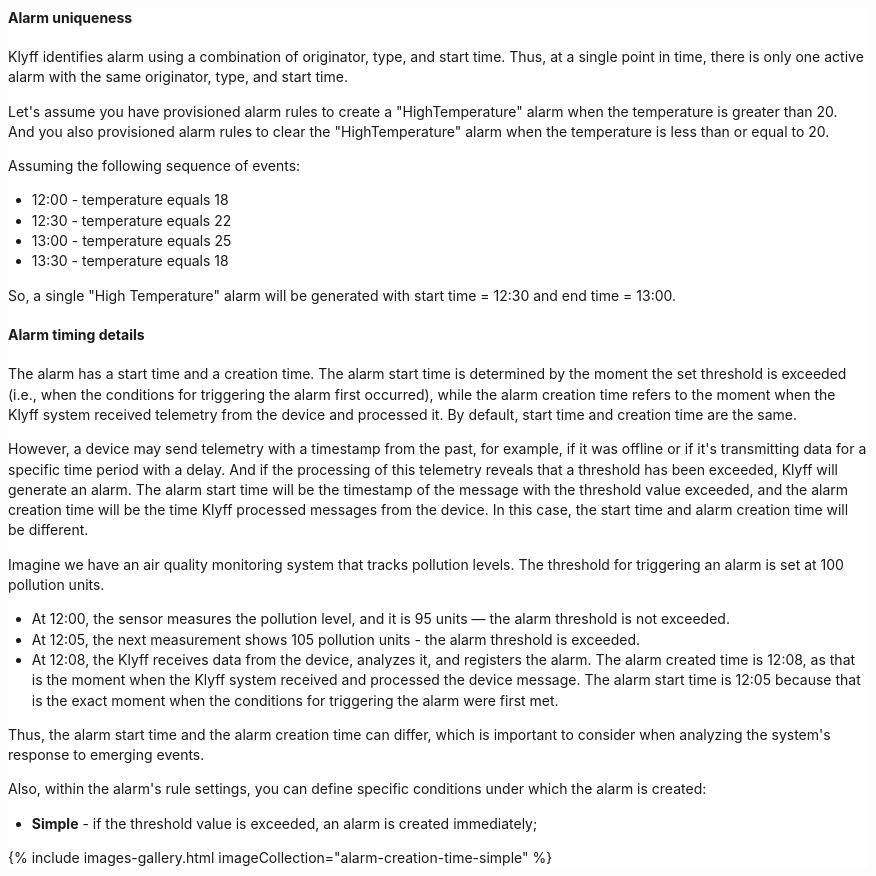 #### Alarm uniqueness

Klyff identifies alarm using a combination of originator, type, and start time. 
Thus, at a single point in time, there is only one active alarm with the same originator, type, and start time.

Let's assume you have provisioned alarm rules to create a "HighTemperature" alarm when the temperature is greater than 20.
And you also provisioned alarm rules to clear the "HighTemperature" alarm when the temperature is less than or equal to 20.   

Assuming the following sequence of events:

 * 12:00 - temperature equals 18
 * 12:30 - temperature equals 22
 * 13:00 - temperature equals 25
 * 13:30 - temperature equals 18

So, a single "High Temperature" alarm will be generated with start time = 12:30 and end time = 13:00.

#### Alarm timing details

The alarm has a start time and a creation time. The alarm start time is determined by the moment the set threshold is exceeded (i.e., when the conditions for triggering the alarm first occurred), while the alarm creation time refers to the moment when the Klyff system received telemetry from the device and processed it.
By default, start time and creation time are the same.

However, a device may send telemetry with a timestamp from the past, for example, if it was offline or if it's transmitting data for a specific time period with a delay.
And if the processing of this telemetry reveals that a threshold has been exceeded, Klyff will generate an alarm. The alarm start time will be the timestamp of the message with the threshold value exceeded, and the alarm creation time will be the time Klyff processed messages from the device.
In this case, the start time and alarm creation time will be different.

Imagine we have an air quality monitoring system that tracks pollution levels. The threshold for triggering an alarm is set at 100 pollution units.
- At 12:00, the sensor measures the pollution level, and it is 95 units — the alarm threshold is not exceeded.
- At 12:05, the next measurement shows 105 pollution units -  the alarm threshold is exceeded.
- At 12:08, the Klyff receives data from the device, analyzes it, and registers the alarm. The alarm created time is 12:08, as that is the moment when the Klyff system received and processed the device message.
The alarm start time is 12:05 because that is the exact moment when the conditions for triggering the alarm were first met.
 
Thus, the alarm start time and the alarm creation time can differ, which is important to consider when analyzing the system's response to emerging events.

Also, within the alarm's rule settings, you can define specific conditions under which the alarm is created:

- **Simple** - if the threshold value is exceeded, an alarm is created immediately;

{% include images-gallery.html imageCollection="alarm-creation-time-simple" %}
